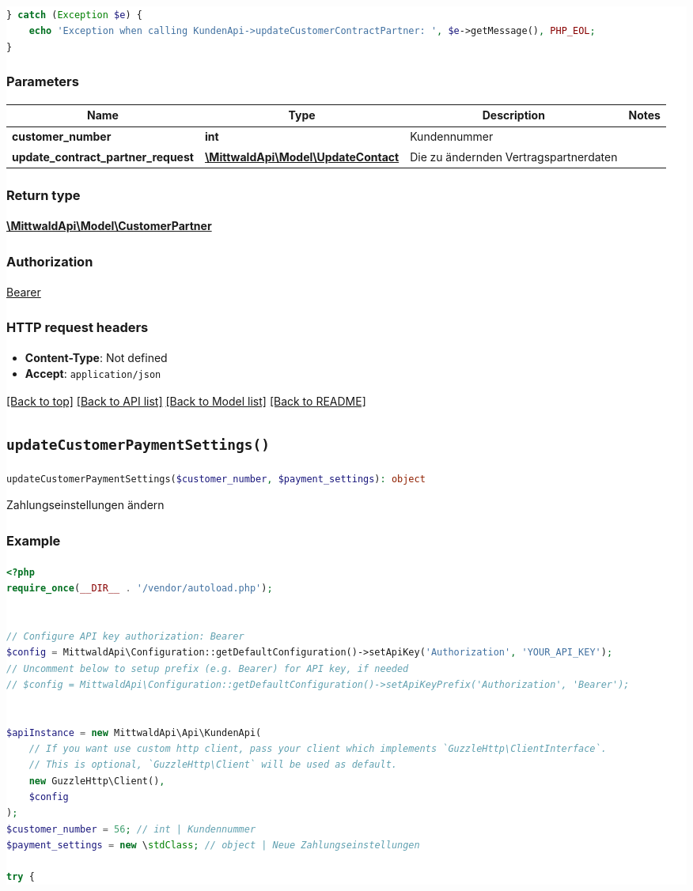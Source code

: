```php
} catch (Exception $e) {
    echo 'Exception when calling KundenApi->updateCustomerContractPartner: ', $e->getMessage(), PHP_EOL;
}
```

### Parameters

Name | Type | Description  | Notes
------------- | ------------- | ------------- | -------------
 **customer_number** | **int**| Kundennummer |
 **update_contract_partner_request** | [**\MittwaldApi\Model\UpdateContact**](../Model/UpdateContact.md)| Die zu ändernden Vertragspartnerdaten |

### Return type

[**\MittwaldApi\Model\CustomerPartner**](../Model/CustomerPartner.md)

### Authorization

[Bearer](../../README.md#Bearer)

### HTTP request headers

- **Content-Type**: Not defined
- **Accept**: `application/json`

[[Back to top]](#) [[Back to API list]](../../README.md#endpoints)
[[Back to Model list]](../../README.md#models)
[[Back to README]](../../README.md)

## `updateCustomerPaymentSettings()`

```php
updateCustomerPaymentSettings($customer_number, $payment_settings): object
```

Zahlungseinstellungen ändern

### Example

```php
<?php
require_once(__DIR__ . '/vendor/autoload.php');


// Configure API key authorization: Bearer
$config = MittwaldApi\Configuration::getDefaultConfiguration()->setApiKey('Authorization', 'YOUR_API_KEY');
// Uncomment below to setup prefix (e.g. Bearer) for API key, if needed
// $config = MittwaldApi\Configuration::getDefaultConfiguration()->setApiKeyPrefix('Authorization', 'Bearer');


$apiInstance = new MittwaldApi\Api\KundenApi(
    // If you want use custom http client, pass your client which implements `GuzzleHttp\ClientInterface`.
    // This is optional, `GuzzleHttp\Client` will be used as default.
    new GuzzleHttp\Client(),
    $config
);
$customer_number = 56; // int | Kundennummer
$payment_settings = new \stdClass; // object | Neue Zahlungseinstellungen

try {
```